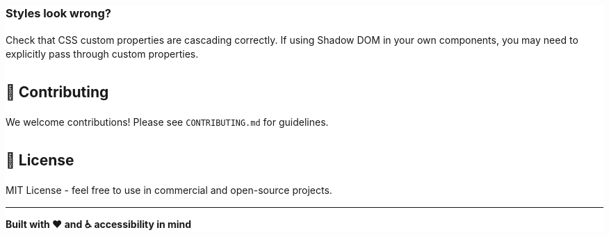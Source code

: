 ### Styles look wrong?

Check that CSS custom properties are cascading correctly. If using Shadow DOM in your own components, you may need to explicitly pass through custom properties.

## 🤝 Contributing

We welcome contributions! Please see `CONTRIBUTING.md` for guidelines.

## 📄 License

MIT License - feel free to use in commercial and open-source projects.

---

**Built with ❤️ and ♿ accessibility in mind**
